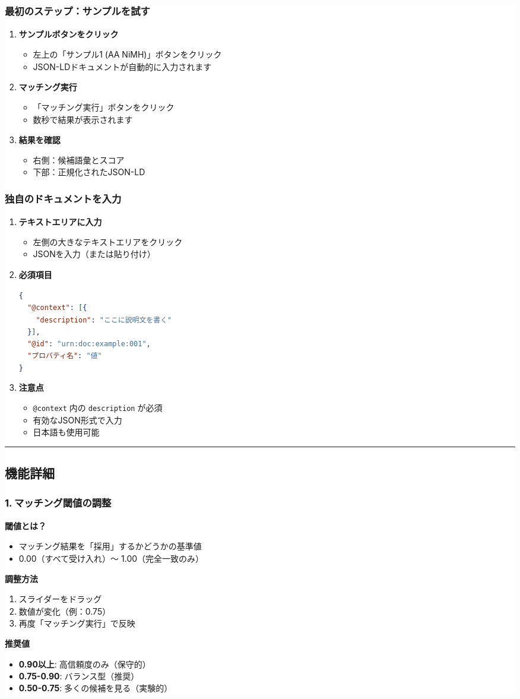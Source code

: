 
### 最初のステップ：サンプルを試す

1. **サンプルボタンをクリック**
   - 左上の「サンプル1 (AA NiMH)」ボタンをクリック
   - JSON-LDドキュメントが自動的に入力されます

2. **マッチング実行**
   - 「マッチング実行」ボタンをクリック
   - 数秒で結果が表示されます

3. **結果を確認**
   - 右側：候補語彙とスコア
   - 下部：正規化されたJSON-LD

### 独自のドキュメントを入力

1. **テキストエリアに入力**
   - 左側の大きなテキストエリアをクリック
   - JSONを入力（または貼り付け）

2. **必須項目**
   ```json
   {
     "@context": [{
       "description": "ここに説明文を書く"
     }],
     "@id": "urn:doc:example:001",
     "プロパティ名": "値"
   }
   ```

3. **注意点**
   - `@context` 内の `description` が必須
   - 有効なJSON形式で入力
   - 日本語も使用可能

---

## 機能詳細

### 1. マッチング閾値の調整

**閾値とは？**
- マッチング結果を「採用」するかどうかの基準値
- 0.00（すべて受け入れ）～ 1.00（完全一致のみ）

**調整方法**
1. スライダーをドラッグ
2. 数値が変化（例：0.75）
3. 再度「マッチング実行」で反映

**推奨値**
- **0.90以上**: 高信頼度のみ（保守的）
- **0.75-0.90**: バランス型（推奨）
- **0.50-0.75**: 多くの候補を見る（実験的）
